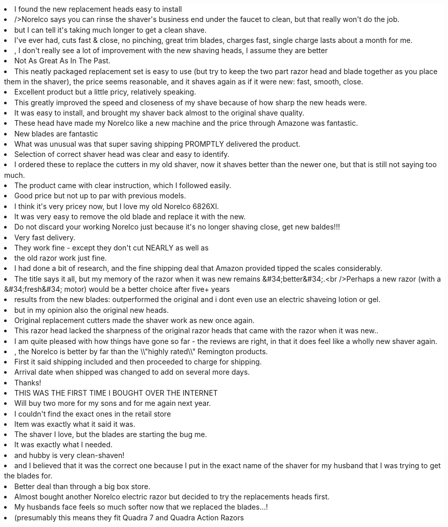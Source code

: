 <li> I found the new replacement heads easy to install</li>
<li> /&gt;Norelco says you can rinse the shaver&#x27;s business end under the faucet to clean, but that really won&#x27;t do the job.</li>
<li> but I can tell it&#x27;s taking much longer to get a clean shave.  </li>
<li> I&#x27;ve ever had, cuts fast &amp; close, no pinching, great trim blades, charges fast, single charge lasts about a month for me.  </li>
<li> , I don&#x27;t really see a lot of improvement with the new shaving heads, I assume they are better</li>
<li> Not As Great As In The Past.</li>
<li> This neatly packaged replacement set is easy to use  (but try to keep the two part razor head and blade together as you place them in the shaver), the price seems reasonable, and it shaves again as if it were new: fast, smooth, close.  </li>
<li> Excellent product but a little pricy, relatively speaking.      </li>
<li> This greatly improved the speed and closeness of my shave because of how sharp the new heads were.  </li>
<li> It was easy to install, and brought my shaver back almost to the original shave quality.  </li>
<li> These head have made my Norelco like a new machine and the price through Amazone was fantastic.  </li>
<li> New blades are fantastic</li>
<li> What was unusual was that super saving shipping PROMPTLY delivered the product.  </li>
<li> Selection of correct shaver head was clear and easy to identify.  </li>
<li> I ordered these to replace the cutters in my old shaver, now it shaves better than the newer one, but that is still not saying too much.</li>
<li> The product came with clear instruction, which I followed easily.</li>
<li> Good price but not up to par with previous models.</li>
<li> I think it&#x27;s very pricey now, but I love my old Norelco 6826Xl.</li>
<li> It was very easy to remove the old blade and replace it with the new.</li>
<li> Do not discard your working Norelco just because it&#x27;s no longer shaving close, get new baldes!!!</li>
<li> Very fast delivery.</li>
<li> They work fine - except they don&#x27;t cut NEARLY as well as</li>
<li> the old razor work just fine.</li>
<li> I had done a bit of research, and the fine shipping deal that Amazon provided tipped the scales considerably.</li>
<li> The title says it all, but my memory of the razor when it was new remains &amp;#34;better&amp;#34;.&lt;br /&gt;Perhaps a new razor (with a &amp;#34;fresh&amp;#34; motor) would be a better choice after five+ years</li>
<li> results from the new blades: outperformed the original and i dont even use an electric shaveing lotion or gel.</li>
<li> but in my opinion also the original new heads.</li>
<li> Original replacement cutters made the shaver work as new once again.</li>
<li> This razor head lacked the sharpness of the original razor heads that came with the razor when it was new..</li>
<li> I am quite pleased with how things have gone so far - the reviews are right, in that it does feel like a wholly new shaver again.</li>
<li> , the Norelco is better by far than the \\&quot;highly rated\\&quot; Remington products.</li>
<li> First it said shipping included and then proceeded to charge for shipping.  </li>
<li> Arrival date when shipped was changed to add on several more days.</li>
<li> Thanks!    </li>
<li> THIS WAS THE FIRST TIME I BOUGHT OVER THE INTERNET</li>
<li> Will buy two more for my sons and for me again next year.</li>
<li> I couldn&#x27;t find the exact ones in the retail store</li>
<li> Item was exactly what it said it was.   </li>
<li> The shaver I love, but the blades are starting the bug me.</li>
<li> It was exactly what I needed.</li>
<li> and hubby is very clean-shaven!</li>
<li> and I believed that it was the correct one because I put in the exact name of the shaver for my husband that I was trying to get the blades for.  </li>
<li> Better deal than through a big box store.    </li>
<li> Almost bought another Norelco electric razor but decided to try the replacements heads first.</li>
<li> My husbands face feels so much softer now that we replaced the blades...!</li>
<li> (presumably this means they fit Quadra 7 and Quadra Action Razors</li>